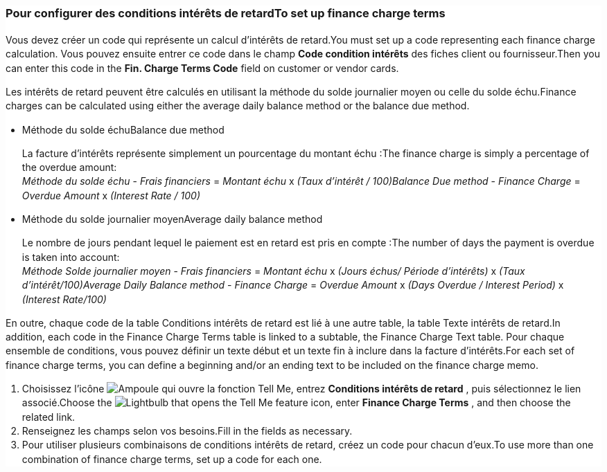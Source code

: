 ### <a name="to-set-up-finance-charge-terms"></a><span data-ttu-id="c1de8-255">Pour configurer des conditions intérêts de retard</span><span class="sxs-lookup"><span data-stu-id="c1de8-255">To set up finance charge terms</span></span>

<span data-ttu-id="c1de8-256">Vous devez créer un code qui représente un calcul d’intérêts de retard.</span><span class="sxs-lookup"><span data-stu-id="c1de8-256">You must set up a code representing each finance charge calculation.</span></span> <span data-ttu-id="c1de8-257">Vous pouvez ensuite entrer ce code dans le champ **Code condition intérêts** des fiches client ou fournisseur.</span><span class="sxs-lookup"><span data-stu-id="c1de8-257">Then you can enter this code in the **Fin. Charge Terms Code** field on customer or vendor cards.</span></span>

<span data-ttu-id="c1de8-258">Les intérêts de retard peuvent être calculés en utilisant la méthode du solde journalier moyen ou celle du solde échu.</span><span class="sxs-lookup"><span data-stu-id="c1de8-258">Finance charges can be calculated using either the average daily balance method or the balance due method.</span></span>

* <span data-ttu-id="c1de8-259">Méthode du solde échu</span><span class="sxs-lookup"><span data-stu-id="c1de8-259">Balance due method</span></span>

    <span data-ttu-id="c1de8-260">La facture d’intérêts représente simplement un pourcentage du montant échu :</span><span class="sxs-lookup"><span data-stu-id="c1de8-260">The finance charge is simply a percentage of the overdue amount:</span></span>  
    <span data-ttu-id="c1de8-261">*Méthode du solde échu* - *Frais financiers* = *Montant échu* x *(Taux d’intérêt / 100)*</span><span class="sxs-lookup"><span data-stu-id="c1de8-261">*Balance Due method* - *Finance Charge* = *Overdue Amount* x *(Interest Rate / 100)*</span></span>

*   <span data-ttu-id="c1de8-262">Méthode du solde journalier moyen</span><span class="sxs-lookup"><span data-stu-id="c1de8-262">Average daily balance method</span></span>

    <span data-ttu-id="c1de8-263">Le nombre de jours pendant lequel le paiement est en retard est pris en compte :</span><span class="sxs-lookup"><span data-stu-id="c1de8-263">The number of days the payment is overdue is taken into account:</span></span>  
    <span data-ttu-id="c1de8-264">*Méthode Solde journalier moyen* - *Frais financiers* = *Montant échu* x *(Jours échus/ Période d’intérêts)* x *(Taux d’intérêt/100)*</span><span class="sxs-lookup"><span data-stu-id="c1de8-264">*Average Daily Balance method* - *Finance Charge* = *Overdue Amount* x *(Days Overdue / Interest Period)* x *(Interest Rate/100)*</span></span>

<span data-ttu-id="c1de8-265">En outre, chaque code de la table Conditions intérêts de retard est lié à une autre table, la table Texte intérêts de retard.</span><span class="sxs-lookup"><span data-stu-id="c1de8-265">In addition, each code in the Finance Charge Terms table is linked to a subtable, the Finance Charge Text table.</span></span> <span data-ttu-id="c1de8-266">Pour chaque ensemble de conditions, vous pouvez définir un texte début et un texte fin à inclure dans la facture d’intérêts.</span><span class="sxs-lookup"><span data-stu-id="c1de8-266">For each set of finance charge terms, you can define a beginning and/or an ending text to be included on the finance charge memo.</span></span>

1. <span data-ttu-id="c1de8-267">Choisissez l’icône ![Ampoule qui ouvre la fonction Tell Me](media/ui-search/search_small.png "Dites-moi ce que vous voulez faire"), entrez **Conditions intérêts de retard** , puis sélectionnez le lien associé.</span><span class="sxs-lookup"><span data-stu-id="c1de8-267">Choose the ![Lightbulb that opens the Tell Me feature](media/ui-search/search_small.png "Tell me what you want to do") icon, enter **Finance Charge Terms** , and then choose the related link.</span></span>  
2. <span data-ttu-id="c1de8-268">Renseignez les champs selon vos besoins.</span><span class="sxs-lookup"><span data-stu-id="c1de8-268">Fill in the fields as necessary.</span></span>
3. <span data-ttu-id="c1de8-269">Pour utiliser plusieurs combinaisons de conditions intérêts de retard, créez un code pour chacun d’eux.</span><span class="sxs-lookup"><span data-stu-id="c1de8-269">To use more than one combination of finance charge terms, set up a code for each one.</span></span>

